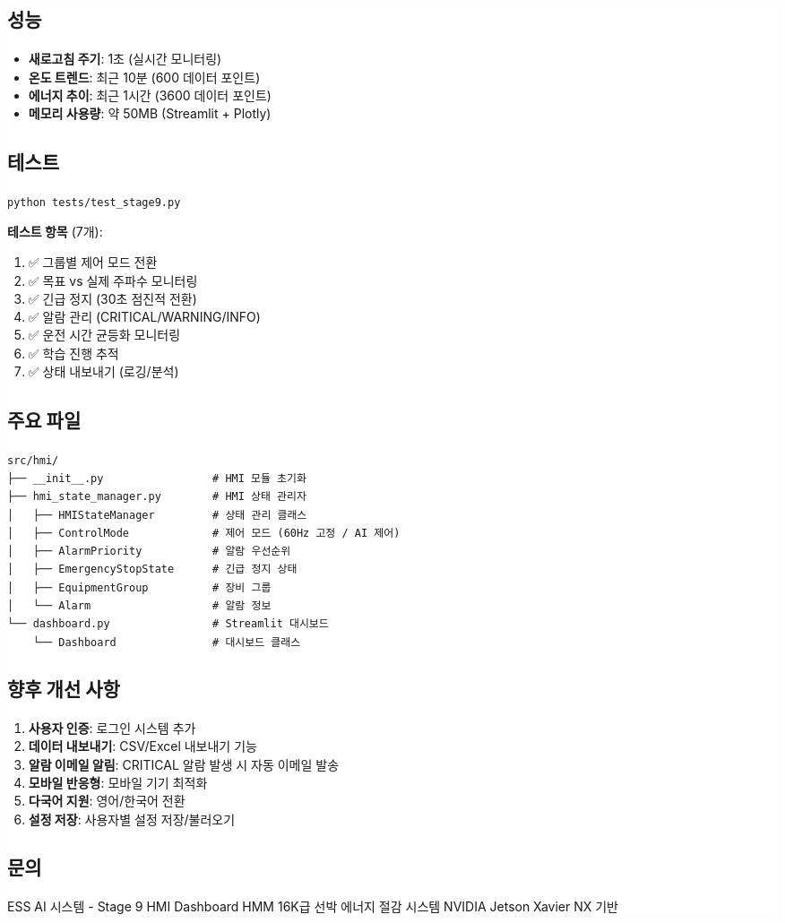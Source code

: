 ## 성능

- **새로고침 주기**: 1초 (실시간 모니터링)
- **온도 트렌드**: 최근 10분 (600 데이터 포인트)
- **에너지 추이**: 최근 1시간 (3600 데이터 포인트)
- **메모리 사용량**: 약 50MB (Streamlit + Plotly)

## 테스트

```bash
python tests/test_stage9.py
```

**테스트 항목** (7개):
1. ✅ 그룹별 제어 모드 전환
2. ✅ 목표 vs 실제 주파수 모니터링
3. ✅ 긴급 정지 (30초 점진적 전환)
4. ✅ 알람 관리 (CRITICAL/WARNING/INFO)
5. ✅ 운전 시간 균등화 모니터링
6. ✅ 학습 진행 추적
7. ✅ 상태 내보내기 (로깅/분석)

## 주요 파일

```
src/hmi/
├── __init__.py                 # HMI 모듈 초기화
├── hmi_state_manager.py        # HMI 상태 관리자
│   ├── HMIStateManager         # 상태 관리 클래스
│   ├── ControlMode             # 제어 모드 (60Hz 고정 / AI 제어)
│   ├── AlarmPriority           # 알람 우선순위
│   ├── EmergencyStopState      # 긴급 정지 상태
│   ├── EquipmentGroup          # 장비 그룹
│   └── Alarm                   # 알람 정보
└── dashboard.py                # Streamlit 대시보드
    └── Dashboard               # 대시보드 클래스
```

## 향후 개선 사항

1. **사용자 인증**: 로그인 시스템 추가
2. **데이터 내보내기**: CSV/Excel 내보내기 기능
3. **알람 이메일 알림**: CRITICAL 알람 발생 시 자동 이메일 발송
4. **모바일 반응형**: 모바일 기기 최적화
5. **다국어 지원**: 영어/한국어 전환
6. **설정 저장**: 사용자별 설정 저장/불러오기

## 문의

ESS AI 시스템 - Stage 9 HMI Dashboard
HMM 16K급 선박 에너지 절감 시스템
NVIDIA Jetson Xavier NX 기반
